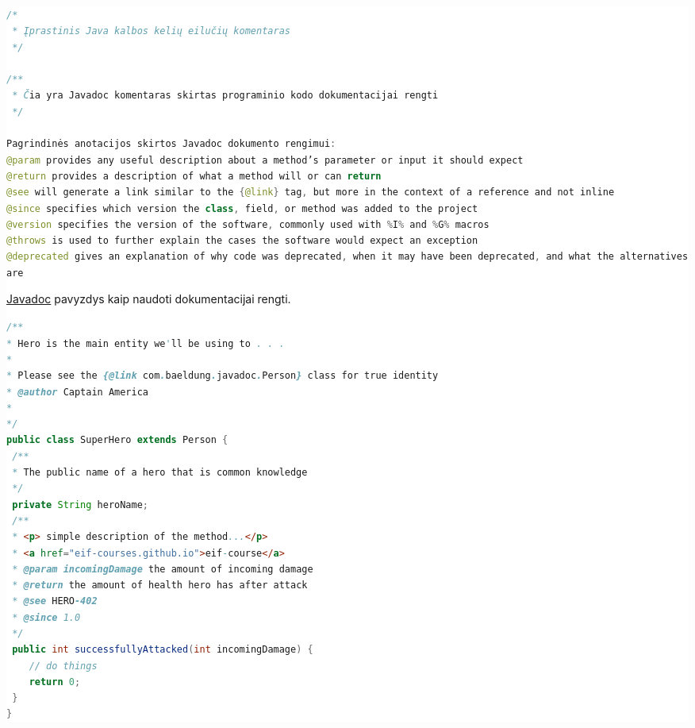 ~~~java
/*
 * Įprastinis Java kalbos kelių eilučių komentaras
 */

/**
 * Čia yra Javadoc komentaras skirtas programinio kodo dokumentacijai rengti
 */

Pagrindinės anotacijos skirtos Javadoc dokumento rengimui: 
@param provides any useful description about a method’s parameter or input it should expect 
@return provides a description of what a method will or can return 
@see will generate a link similar to the {@link} tag, but more in the context of a reference and not inline 
@since specifies which version the class, field, or method was added to the project 
@version specifies the version of the software, commonly used with %I% and %G% macros 
@throws is used to further explain the cases the software would expect an exception 
@deprecated gives an explanation of why code was deprecated, when it may have been deprecated, and what the alternatives are
~~~

[Javadoc](https://vma-test.viko.lt/mod/glossary/showentry.php?eid=43&displayformat=dictionary "Terminų ir santrumpų žodynas: Javadoc") pavyzdys kaip naudoti dokumentacijai rengti.

~~~java
/**
* Hero is the main entity we'll be using to . . .
*
* Please see the {@link com.baeldung.javadoc.Person} class for true identity
* @author Captain America
*
*/
public class SuperHero extends Person {
 /**
 * The public name of a hero that is common knowledge
 */
 private String heroName;
 /**
 * <p> simple description of the method...</p>
 * <a href="eif-courses.github.io">eif-course</a>
 * @param incomingDamage the amount of incoming damage
 * @return the amount of health hero has after attack
 * @see HERO-402
 * @since 1.0
 */
 public int successfullyAttacked(int incomingDamage) {
    // do things
    return 0;
 }
}
~~~
